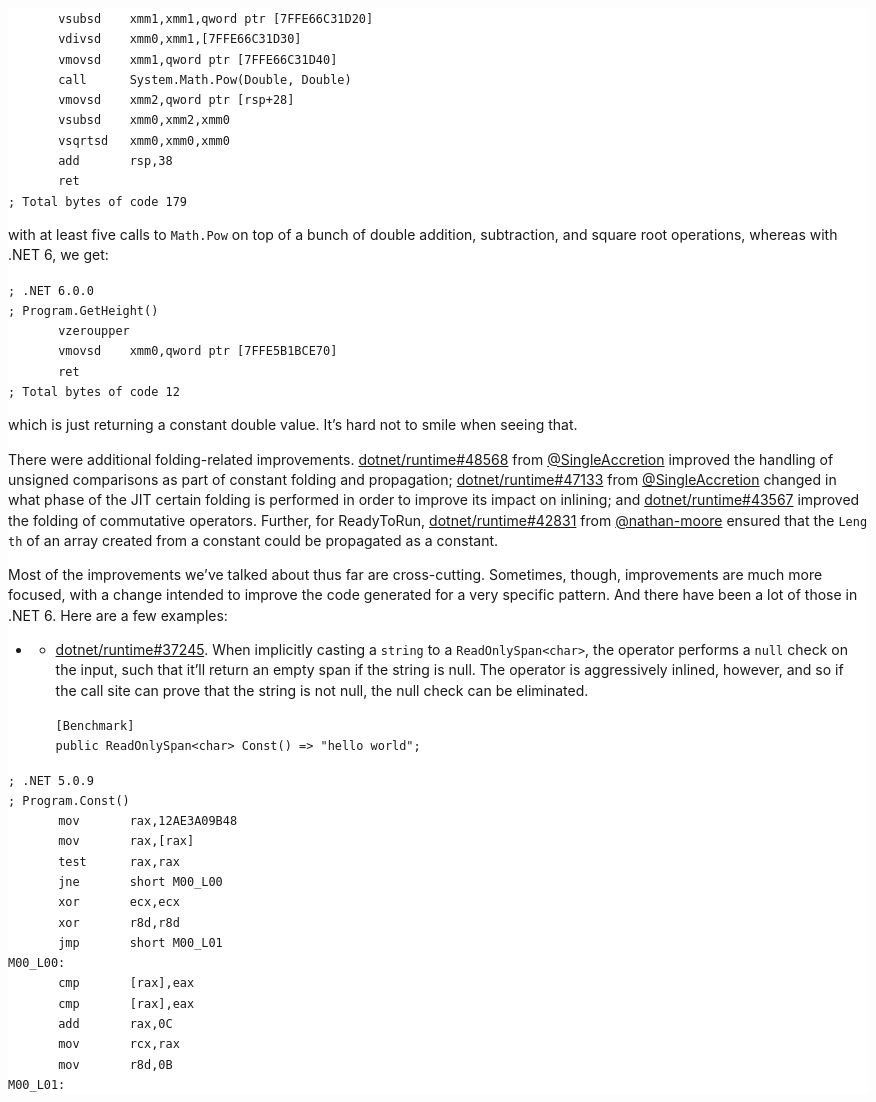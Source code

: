 ```
       vsubsd    xmm1,xmm1,qword ptr [7FFE66C31D20]
       vdivsd    xmm0,xmm1,[7FFE66C31D30]
       vmovsd    xmm1,qword ptr [7FFE66C31D40]
       call      System.Math.Pow(Double, Double)
       vmovsd    xmm2,qword ptr [rsp+28]
       vsubsd    xmm0,xmm2,xmm0
       vsqrtsd   xmm0,xmm0,xmm0
       add       rsp,38
       ret
; Total bytes of code 179
```

with at least five calls to `Math.Pow` on top of a bunch of double addition, subtraction, and square root operations, whereas with .NET 6, we get:

```
; .NET 6.0.0
; Program.GetHeight()
       vzeroupper
       vmovsd    xmm0,qword ptr [7FFE5B1BCE70]
       ret
; Total bytes of code 12
```

which is just returning a constant double value. It’s hard not to smile when seeing that.

There were additional folding-related improvements. [dotnet/runtime#48568](https://github.com/dotnet/runtime/pull/48568) from [@SingleAccretion](https://github.com/SingleAccretion) improved the handling of unsigned comparisons as part of constant folding and propagation; [dotnet/runtime#47133](https://github.com/dotnet/runtime/pull/47133) from [@SingleAccretion](https://github.com/SingleAccretion) changed in what phase of the JIT certain folding is performed in order to improve its impact on inlining; and [dotnet/runtime#43567](https://github.com/dotnet/runtime/pull/43567) improved the folding of commutative operators. Further, for ReadyToRun, [dotnet/runtime#42831](https://github.com/dotnet/runtime/pull/42831) from [@nathan-moore](https://github.com/nathan-moore) ensured that the `Length` of an array created from a constant could be propagated as a constant.

Most of the improvements we’ve talked about thus far are cross-cutting. Sometimes, though, improvements are much more focused, with a change intended to improve the code generated for a very specific pattern. And there have been a lot of those in .NET 6. Here are a few examples:

-   -   [dotnet/runtime#37245](https://github.com/dotnet/runtime/pull/37245). When implicitly casting a `string` to a `ReadOnlySpan<char>`, the operator performs a `null` check on the input, such that it’ll return an empty span if the string is null. The operator is aggressively inlined, however, and so if the call site can prove that the string is not null, the null check can be eliminated.
        
        ```
        [Benchmark]
        public ReadOnlySpan<char> Const() => "hello world";
        ```
        

```
; .NET 5.0.9
; Program.Const()
       mov       rax,12AE3A09B48
       mov       rax,[rax]
       test      rax,rax
       jne       short M00_L00
       xor       ecx,ecx
       xor       r8d,r8d
       jmp       short M00_L01
M00_L00:
       cmp       [rax],eax
       cmp       [rax],eax
       add       rax,0C
       mov       rcx,rax
       mov       r8d,0B
M00_L01:
```